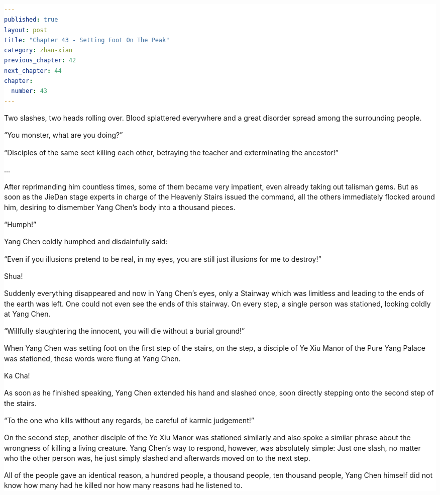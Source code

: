 ```yaml
---
published: true
layout: post
title: "Chapter 43 - Setting Foot On The Peak"
category: zhan-xian
previous_chapter: 42
next_chapter: 44
chapter:
  number: 43
---
```

Two slashes, two heads rolling over. Blood splattered everywhere and a great disorder spread among the surrounding people.

“You monster, what are you doing?”

“Disciples of the same sect killing each other, betraying the teacher and exterminating the ancestor!”


...

After reprimanding him countless times, some of them became very impatient, even already taking out talisman gems. But as soon as the JieDan stage experts in charge of the Heavenly Stairs issued the command, all the others immediately flocked around him, desiring to dismember Yang Chen’s body into a thousand pieces.

“Humph!”

Yang Chen coldly humphed and disdainfully said:

“Even if you illusions pretend to be real, in my eyes, you are still just illusions for me to destroy!”

Shua!

Suddenly everything disappeared and now in Yang Chen’s eyes, only a Stairway which was limitless and leading to the ends of the earth was left. One could not even see the ends of this stairway. On every step, a single person was stationed, looking coldly at Yang Chen.

“Willfully slaughtering the innocent, you will die without a burial ground!”

When Yang Chen was setting foot on the first step of the stairs, on the step, a disciple of Ye Xiu Manor of the Pure Yang Palace was stationed, these words were flung at Yang Chen.

Ka Cha!

As soon as he finished speaking, Yang Chen extended his hand and slashed once, soon directly stepping onto the second step of the stairs.

“To the one who kills without any regards, be careful of karmic judgement!”

On the second step, another disciple of the Ye Xiu Manor was stationed similarly and also spoke a similar phrase about the wrongness of killing a living creature. Yang Chen’s way to respond, however, was absolutely simple: Just one slash, no matter who the other person was, he just simply slashed and afterwards moved on to the next step.

All of the people gave an identical reason, a hundred people, a thousand people, ten thousand people, Yang Chen himself did not know how many had he killed nor how many reasons had he listened to.
